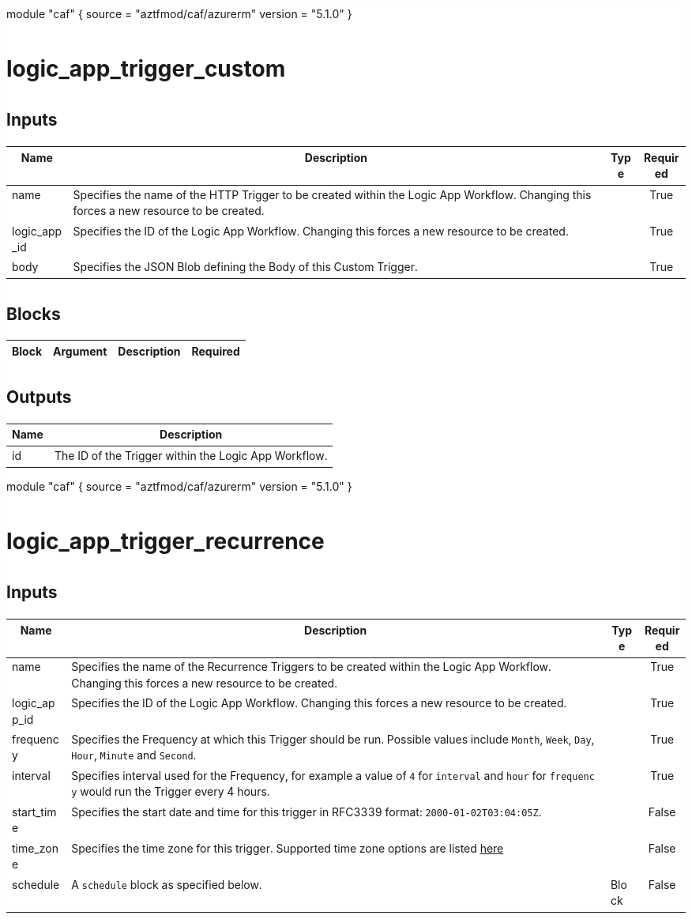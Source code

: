 module "caf" {
  source  = "aztfmod/caf/azurerm"
  version = "5.1.0"
}

# logic_app_trigger_custom

## Inputs
| Name | Description | Type | Required |
|------|-------------|------|:--------:|
|name| Specifies the name of the HTTP Trigger to be created within the Logic App Workflow. Changing this forces a new resource to be created.||True|
|logic_app_id| Specifies the ID of the Logic App Workflow. Changing this forces a new resource to be created.||True|
|body| Specifies the JSON Blob defining the Body of this Custom Trigger.||True|

## Blocks
| Block | Argument | Description | Required |
|-------|----------|-------------|----------|

## Outputs
| Name | Description |
|------|-------------|
|id|The ID of the Trigger within the Logic App Workflow.|||

module "caf" {
  source  = "aztfmod/caf/azurerm"
  version = "5.1.0"
}

# logic_app_trigger_recurrence

## Inputs
| Name | Description | Type | Required |
|------|-------------|------|:--------:|
|name| Specifies the name of the Recurrence Triggers to be created within the Logic App Workflow. Changing this forces a new resource to be created.||True|
|logic_app_id| Specifies the ID of the Logic App Workflow. Changing this forces a new resource to be created.||True|
|frequency| Specifies the Frequency at which this Trigger should be run. Possible values include `Month`, `Week`, `Day`, `Hour`, `Minute` and `Second`.||True|
|interval| Specifies interval used for the Frequency, for example a value of `4` for `interval` and `hour` for `frequency` would run the Trigger every 4 hours.||True|
|start_time| Specifies the start date and time for this trigger in RFC3339 format: `2000-01-02T03:04:05Z`.||False|
|time_zone| Specifies the time zone for this trigger.  Supported time zone options are listed [here](https://support.microsoft.com/en-us/help/973627/microsoft-time-zone-index-values)||False|
|schedule| A `schedule` block as specified below.| Block |False|
